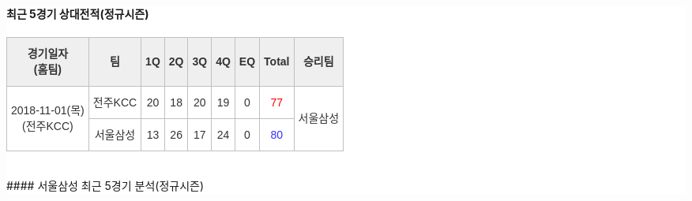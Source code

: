 #### 최근 5경기 상대전적(정규시즌)

<style type="text/css">
.tg  {border-collapse:collapse;border-spacing:0;border-color:#ccc;}
.tg td{font-family:Arial, sans-serif;font-size:14px;padding:10px 5px;border-style:solid;border-width:1px;overflow:hidden;word-break:normal;border-color:#ccc;color:#333;background-color:#fff;}
.tg th{font-family:Arial, sans-serif;font-size:14px;font-weight:normal;padding:10px 5px;border-style:solid;border-width:1px;overflow:hidden;word-break:normal;border-color:#ccc;color:#333;background-color:#f0f0f0;}
.tg .tg-wman{border-color:#c0c0c0;text-align:center;vertical-align:middle}
.tg .tg-d14o{font-weight:bold;background-color:#efefef;border-color:#c0c0c0;text-align:center;vertical-align:middle}
.tg .tg-vb54{background-color:#ffffff;color:#3531ff;border-color:#c0c0c0;text-align:center;vertical-align:middle}
.tg .tg-jb7t{background-color:#ffffff;color:#fe0000;border-color:#c0c0c0;text-align:center;vertical-align:middle}
.tg .tg-50j8{background-color:#ffffff;border-color:#c0c0c0;text-align:center;vertical-align:middle}
.tg .tg-dyzo{color:#fe0000;border-color:#c0c0c0;text-align:center;vertical-align:middle}
.tg .tg-1z2d{color:#3531ff;border-color:#c0c0c0;text-align:center;vertical-align:middle}
.tg .tg-fzdr{border-color:#c0c0c0;text-align:center;vertical-align:top}
.tg .tg-n24o{background-color:#ffffff;color:#3531ff;border-color:#c0c0c0;text-align:center;vertical-align:top}
.tg .tg-t31z{background-color:#efefef;border-color:#c0c0c0;text-align:center;vertical-align:middle}
.tg .tg-tjwp{background-color:#efefef;border-color:#c0c0c0;text-align:center;vertical-align:top}
</style>

<table class="tg">
  <tr>
    <th class="tg-d14o">경기일자<br>(홈팀)</th>
    <th class="tg-d14o">팀</th>
    <th class="tg-d14o">1Q</th>
    <th class="tg-d14o">2Q</th>
    <th class="tg-d14o">3Q</th>
    <th class="tg-d14o">4Q</th>
    <th class="tg-d14o">EQ</th>
    <th class="tg-d14o">Total</th>
    <th class="tg-d14o">승리팀</th>
  </tr>

<tr>
  <td class="tg-50j8" rowspan="2">2018-11-01(목)<br>(전주KCC)</td>
  <td class="tg-50j8">전주KCC</td>
  <td class="tg-50j8">20</td>
  <td class="tg-50j8">18</td>
  <td class="tg-50j8">20</td>
  <td class="tg-50j8">19</td>
  <td class="tg-50j8">0</td>
  <td class="tg-jb7t">77</td>
  <td class="tg-50j8" rowspan="2">서울삼성</td>
</tr>
<tr>
  <td class="tg-50j8">서울삼성</td>
  <td class="tg-50j8">13</td>
  <td class="tg-50j8">26</td>
  <td class="tg-50j8">17</td>
  <td class="tg-50j8">24</td>
  <td class="tg-50j8">0</td>
  <td class="tg-vb54">80</td>
</tr>
</table><br>
#### 서울삼성 최근 5경기 분석(정규시즌)
